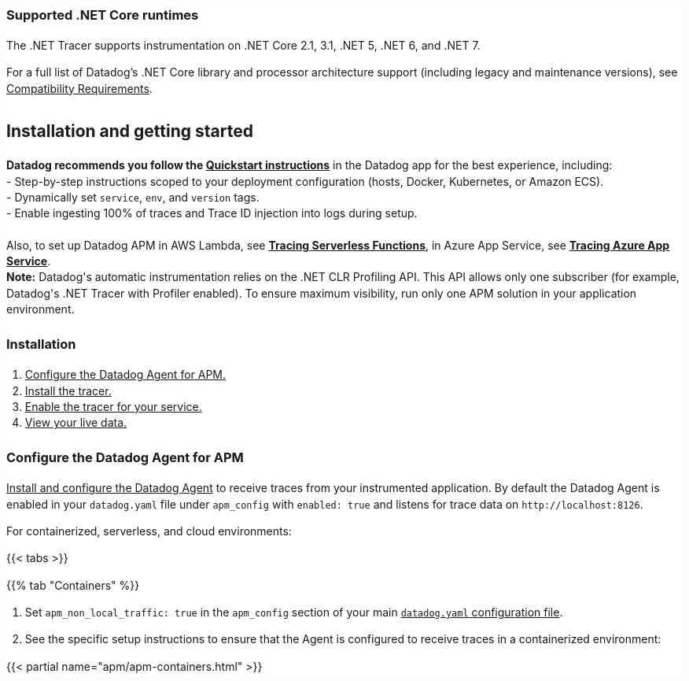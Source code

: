 ### Supported .NET Core runtimes

The .NET Tracer supports instrumentation on .NET Core 2.1, 3.1, .NET 5, .NET 6, and .NET 7.

For a full list of Datadog’s .NET Core library and processor architecture support (including legacy and maintenance versions), see [Compatibility Requirements][1].

## Installation and getting started

<div class="alert alert-info">
  <div class="alert-info">
    <div><strong>Datadog recommends you follow the <a href="https://app.datadoghq.com/apm/service-setup">Quickstart instructions</a></strong> in the Datadog app for the best experience, including:</div>
    <div>- Step-by-step instructions scoped to your deployment configuration (hosts, Docker, Kubernetes, or Amazon ECS).</div>
    <div>- Dynamically set <code>service</code>, <code>env</code>, and <code>version</code> tags.</div>
    <div>- Enable ingesting 100% of traces and Trace ID injection into logs during setup.</div><br/>
    <div>Also, to set up Datadog APM in AWS Lambda, see <strong><a href="/tracing/serverless_functions/">Tracing Serverless Functions</a></strong>, in Azure App Service, see <strong><a href="/serverless/azure_app_services/">Tracing Azure App Service</a></strong>.</div>
  </div>
</div>

<div class="alert alert-warning">
  <strong>Note:</strong> Datadog's automatic instrumentation relies on the .NET CLR Profiling API. This API allows only one subscriber (for example, Datadog's .NET Tracer with Profiler enabled). To ensure maximum visibility, run only one APM solution in your application environment.
</div>

### Installation

1. [Configure the Datadog Agent for APM.](#configure-the-datadog-agent-for-apm)
2. [Install the tracer.](#install-the-tracer)
3. [Enable the tracer for your service.](#enable-the-tracer-for-your-service)
4. [View your live data.](#view-your-live-data)

### Configure the Datadog Agent for APM

[Install and configure the Datadog Agent][2] to receive traces from your instrumented application. By default the Datadog Agent is enabled in your `datadog.yaml` file under `apm_config` with `enabled: true` and listens for trace data on `http://localhost:8126`.

For containerized, serverless, and cloud environments:

{{< tabs >}}

{{% tab "Containers" %}}

1. Set `apm_non_local_traffic: true` in the `apm_config` section of your main [`datadog.yaml` configuration file][1].

2. See the specific setup instructions to ensure that the Agent is configured to receive traces in a containerized environment:

{{< partial name="apm/apm-containers.html" >}}
</br>


[1]: /agent/guide/agent-configuration-files/#agent-main-configuration-file
[1]: /agent/basic_agent_usage/heroku/#installation
[2]: /integrations/cloud_foundry/#trace-collection
[3]: /integrations/amazon_elasticbeanstalk/
[4]: /integrations/
[5]: /help/
[1]: https://github.com/DataDog/dd-trace-dotnet/releases
[1]: https://github.com/DataDog/dd-trace-dotnet/releases
[1]: https://www.nuget.org/packages/Datadog.Trace.Bundle
[1]: https://github.com/DataDog/dd-trace-dotnet/tree/master/docs/Datadog.Trace.Bundle/README.md
[2]: https://github.com/DataDog/dd-trace-dotnet/tree/master/tracer/samples/NugetDeployment
[1]: https://www.nuget.org/packages/Datadog.Trace
[1]: https://www.nuget.org/packages/Datadog.Trace
[1]: /tracing/trace_collection/compatibility/dotnet-core
[2]: /agent/
[3]: https://app.datadoghq.com/apm/traces
[4]: /tracing/trace_collection/library_config/dotnet-core/
[5]: /tracing/trace_collection/custom_instrumentation/dotnet/
[6]: https://www.freedesktop.org/software/systemd/man/systemctl.html#set-environment%20VARIABLE=VALUE%E2%80%A6